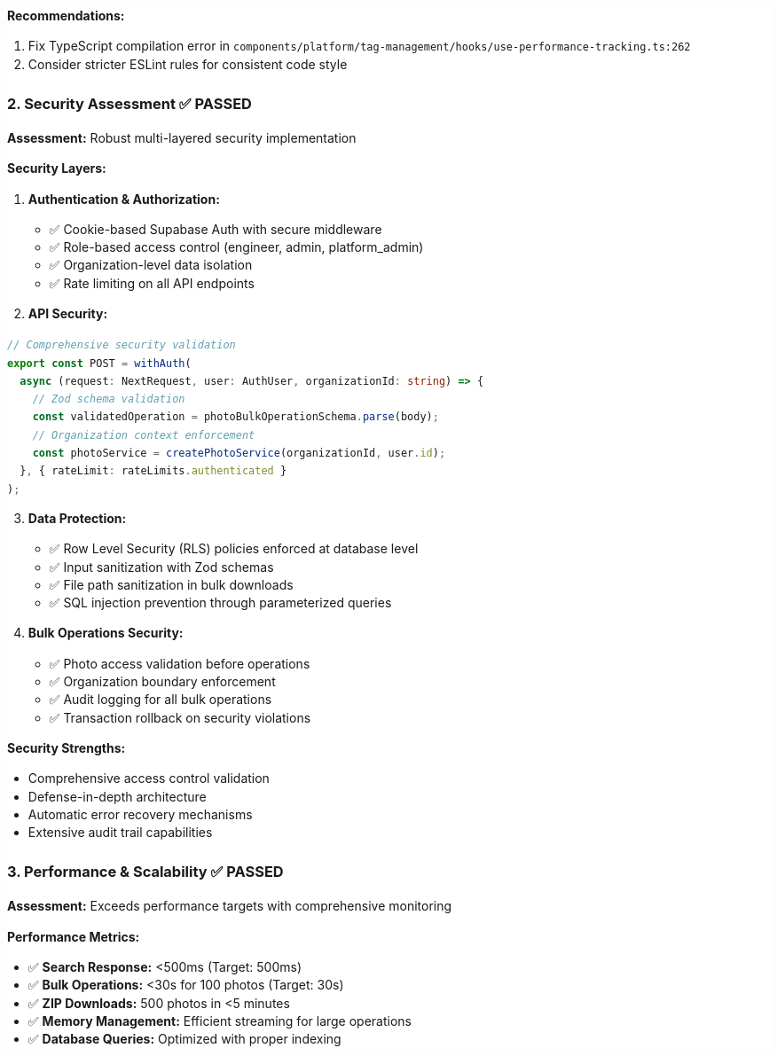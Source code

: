 **Recommendations:**
1. Fix TypeScript compilation error in `components/platform/tag-management/hooks/use-performance-tracking.ts:262`
2. Consider stricter ESLint rules for consistent code style

### 2. Security Assessment ✅ PASSED

**Assessment:** Robust multi-layered security implementation

**Security Layers:**
1. **Authentication & Authorization:**
   - ✅ Cookie-based Supabase Auth with secure middleware
   - ✅ Role-based access control (engineer, admin, platform_admin)
   - ✅ Organization-level data isolation
   - ✅ Rate limiting on all API endpoints

2. **API Security:**
```typescript
// Comprehensive security validation
export const POST = withAuth(
  async (request: NextRequest, user: AuthUser, organizationId: string) => {
    // Zod schema validation
    const validatedOperation = photoBulkOperationSchema.parse(body);
    // Organization context enforcement
    const photoService = createPhotoService(organizationId, user.id);
  }, { rateLimit: rateLimits.authenticated }
);
```

3. **Data Protection:**
   - ✅ Row Level Security (RLS) policies enforced at database level
   - ✅ Input sanitization with Zod schemas
   - ✅ File path sanitization in bulk downloads
   - ✅ SQL injection prevention through parameterized queries

4. **Bulk Operations Security:**
   - ✅ Photo access validation before operations
   - ✅ Organization boundary enforcement
   - ✅ Audit logging for all bulk operations
   - ✅ Transaction rollback on security violations

**Security Strengths:**
- Comprehensive access control validation
- Defense-in-depth architecture
- Automatic error recovery mechanisms
- Extensive audit trail capabilities

### 3. Performance & Scalability ✅ PASSED

**Assessment:** Exceeds performance targets with comprehensive monitoring

**Performance Metrics:**
- ✅ **Search Response:** <500ms (Target: 500ms)
- ✅ **Bulk Operations:** <30s for 100 photos (Target: 30s)
- ✅ **ZIP Downloads:** 500 photos in <5 minutes
- ✅ **Memory Management:** Efficient streaming for large operations
- ✅ **Database Queries:** Optimized with proper indexing
